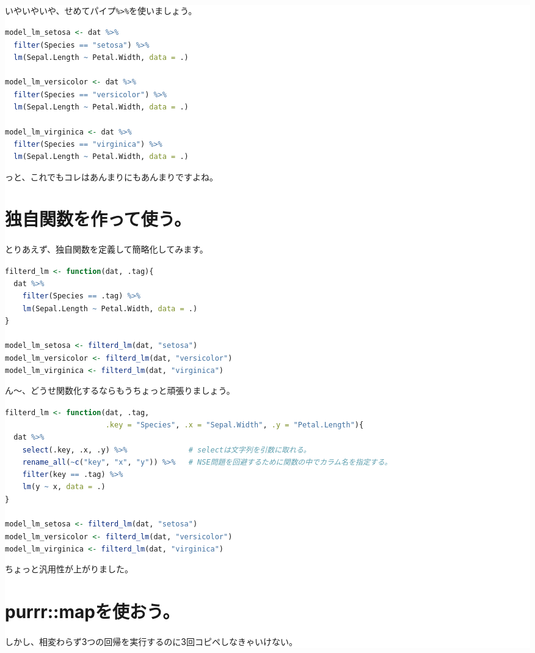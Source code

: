 いやいやいや、せめてパイプ`%>%`を使いましょう。

```r
model_lm_setosa <- dat %>% 
  filter(Species == "setosa") %>% 
  lm(Sepal.Length ~ Petal.Width, data = .)

model_lm_versicolor <- dat %>% 
  filter(Species == "versicolor") %>% 
  lm(Sepal.Length ~ Petal.Width, data = .)

model_lm_virginica <- dat %>% 
  filter(Species == "virginica") %>% 
  lm(Sepal.Length ~ Petal.Width, data = .)
```

っと、これでもコレはあんまりにもあんまりですよね。

# 独自関数を作って使う。

とりあえず、独自関数を定義して簡略化してみます。

```r
filterd_lm <- function(dat, .tag){
  dat %>% 
    filter(Species == .tag) %>%
    lm(Sepal.Length ~ Petal.Width, data = .)
}

model_lm_setosa <- filterd_lm(dat, "setosa")
model_lm_versicolor <- filterd_lm(dat, "versicolor")
model_lm_virginica <- filterd_lm(dat, "virginica")
```

ん〜、どうせ関数化するならもうちょっと頑張りましょう。

```r
filterd_lm <- function(dat, .tag, 
                       .key = "Species", .x = "Sepal.Width", .y = "Petal.Length"){
  dat %>% 
    select(.key, .x, .y) %>%              # selectは文字列を引数に取れる。
    rename_all(~c("key", "x", "y")) %>%   # NSE問題を回避するために関数の中でカラム名を指定する。
    filter(key == .tag) %>%
    lm(y ~ x, data = .)
}

model_lm_setosa <- filterd_lm(dat, "setosa")
model_lm_versicolor <- filterd_lm(dat, "versicolor")
model_lm_virginica <- filterd_lm(dat, "virginica")
```

ちょっと汎用性が上がりました。

# purrr::mapを使おう。
しかし、相変わらず3つの回帰を実行するのに3回コピペしなきゃいけない。
